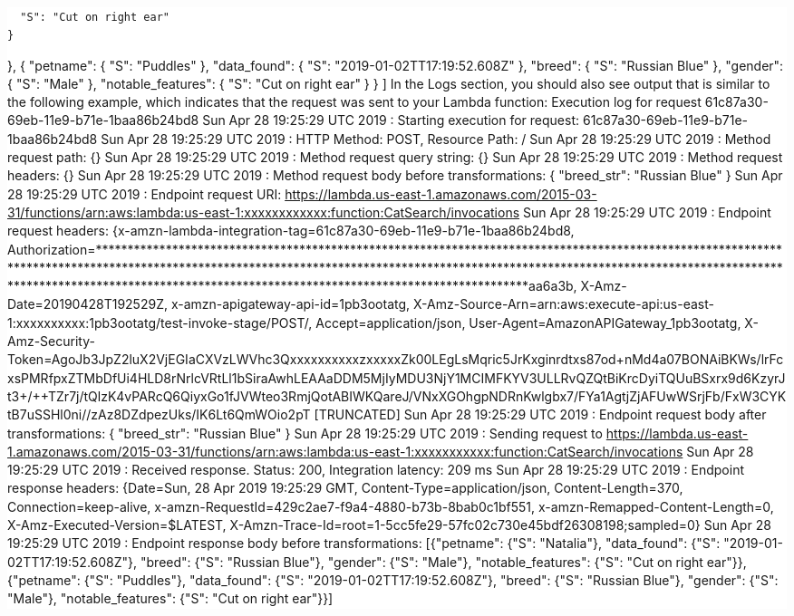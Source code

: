       "S": "Cut on right ear"
    }
  },
  {
    "petname": {
      "S": "Puddles"
    },
    "data_found": {
      "S": "2019-01-02TT17:19:52.608Z"
    },
    "breed": {
      "S": "Russian Blue"
    },
    "gender": {
      "S": "Male"
    },
    "notable_features": {
      "S": "Cut on right ear"
    }
  }
]
In the Logs section, you should also see output that is similar to the following example, which indicates that the request was sent to your Lambda function:
Execution log for request 61c87a30-69eb-11e9-b71e-1baa86b24bd8
Sun Apr 28 19:25:29 UTC 2019 : Starting execution for request: 61c87a30-69eb-11e9-b71e-1baa86b24bd8
Sun Apr 28 19:25:29 UTC 2019 : HTTP Method: POST, Resource Path: /
Sun Apr 28 19:25:29 UTC 2019 : Method request path: {}
Sun Apr 28 19:25:29 UTC 2019 : Method request query string: {}
Sun Apr 28 19:25:29 UTC 2019 : Method request headers: {}
Sun Apr 28 19:25:29 UTC 2019 : Method request body before transformations:  {
    "breed_str": "Russian Blue"
 }
Sun Apr 28 19:25:29 UTC 2019 : Endpoint request URI: https://lambda.us-east-1.amazonaws.com/2015-03-31/functions/arn:aws:lambda:us-east-1:xxxxxxxxxxxx:function:CatSearch/invocations
Sun Apr 28 19:25:29 UTC 2019 : Endpoint request headers: {x-amzn-lambda-integration-tag=61c87a30-69eb-11e9-b71e-1baa86b24bd8, Authorization=************************************************************************************************************************************************************************************************************************************************************************************************************************aa6a3b, X-Amz-Date=20190428T192529Z, x-amzn-apigateway-api-id=1pb3ootatg, X-Amz-Source-Arn=arn:aws:execute-api:us-east-1:xxxxxxxxxx:1pb3ootatg/test-invoke-stage/POST/, Accept=application/json, User-Agent=AmazonAPIGateway_1pb3ootatg, X-Amz-Security-Token=AgoJb3JpZ2luX2VjEGIaCXVzLWVhc3QxxxxxxxxxxzxxxxxZk00LEgLsMqric5JrKxginrdtxs87od+nMd4a07BONAiBKWs/lrFcxsPMRfpxZTMbDfUi4HLD8rNrlcVRtLl1bSiraAwhLEAAaDDM5MjIyMDU3NjY1MCIMFKYV3ULLRvQZQtBiKrcDyiTQUuBSxrx9d6KzyrJt3+/++TZr7j/tQlzK4vPARcQ6QiyxGo1fJVWteo3RmjQotABIWKQareJ/VNxXGOhgpNDRnKwlgbx7/FYa1AgtjZjAFUwWSrjFb/FxW3CYKtB7uSSHl0ni//zAz8DZdpezUks/IK6Lt6QmWOio2pT [TRUNCATED]
Sun Apr 28 19:25:29 UTC 2019 : Endpoint request body after transformations:  {
    "breed_str": "Russian Blue"
 }
Sun Apr 28 19:25:29 UTC 2019 : Sending request to https://lambda.us-east-1.amazonaws.com/2015-03-31/functions/arn:aws:lambda:us-east-1:xxxxxxxxxxx:function:CatSearch/invocations
Sun Apr 28 19:25:29 UTC 2019 : Received response. Status: 200, Integration latency: 209 ms
Sun Apr 28 19:25:29 UTC 2019 : Endpoint response headers: {Date=Sun, 28 Apr 2019 19:25:29 GMT, Content-Type=application/json, Content-Length=370, Connection=keep-alive, x-amzn-RequestId=429c2ae7-f9a4-4880-b73b-8bab0c1bf551, x-amzn-Remapped-Content-Length=0, X-Amz-Executed-Version=$LATEST, X-Amzn-Trace-Id=root=1-5cc5fe29-57fc02c730e45bdf26308198;sampled=0}
Sun Apr 28 19:25:29 UTC 2019 : Endpoint response body before transformations: [{"petname": {"S": "Natalia"}, "data_found": {"S": "2019-01-02TT17:19:52.608Z"}, "breed": {"S": "Russian Blue"}, "gender": {"S": "Male"}, "notable_features": {"S": "Cut on right ear"}}, {"petname": {"S": "Puddles"}, "data_found": {"S": "2019-01-02TT17:19:52.608Z"}, "breed": {"S": "Russian Blue"}, "gender": {"S": "Male"}, "notable_features": {"S": "Cut on right ear"}}]